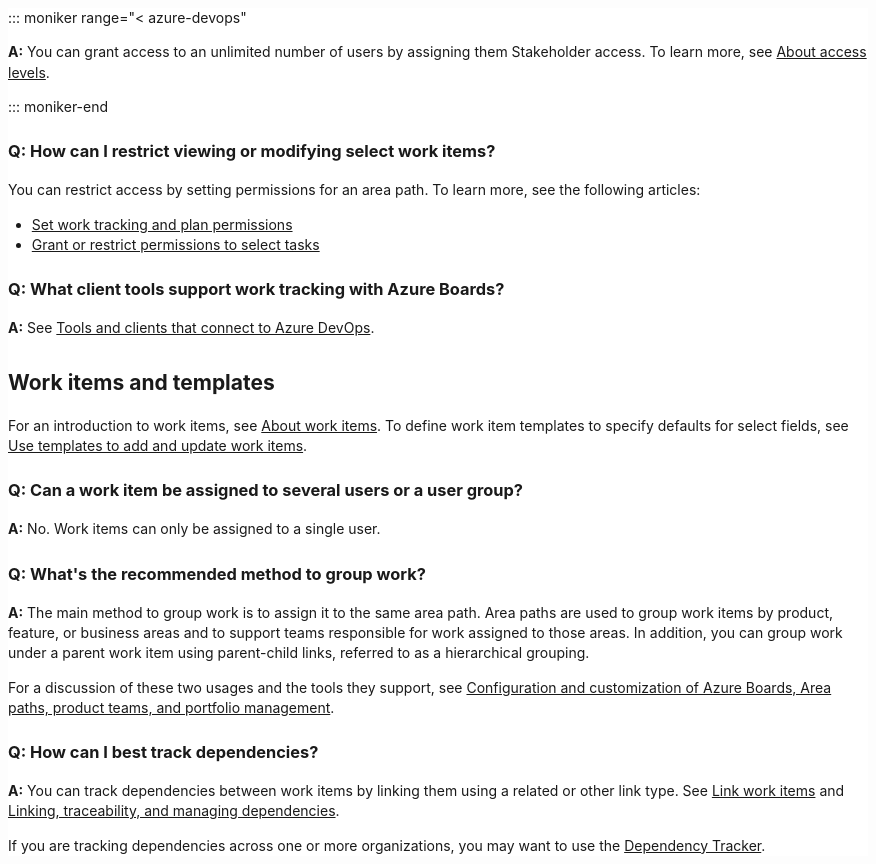 ::: moniker range="< azure-devops"

**A:** You can grant access to an unlimited number of users by assigning them Stakeholder access. To learn more, see [About access levels](../organizations/security/access-levels.md).

::: moniker-end

### Q: How can I restrict viewing or modifying select work items?  

You can restrict access by setting permissions for an area path. To learn more, see the following articles: 
- [Set work tracking and plan permissions](../organizations/security/set-permissions-access-work-tracking.md?toc=/azure/devops/boards/toc.json&bc=/azure/devops/boards/breadcrumb/toc.json)
- [Grant or restrict permissions to select tasks](../organizations/security/restrict-access.md?toc=/azure/devops/boards/toc.json&bc=/azure/devops/boards/breadcrumb/toc.json) 

### Q: What client tools support work tracking with Azure Boards? 

**A:** See [Tools and clients that connect to Azure DevOps](../user-guide/tools.md).

## Work items and templates 

For an introduction to work items, see [About work items](work-items/about-work-items.md). To define work item templates to specify defaults for select fields, see [Use templates to add and update work items](backlogs/work-item-template.md).

### Q: Can a work item be assigned to several users or a user group? 

**A:** No. Work items can only be assigned to a single user. 

### Q: What's the recommended method to group work? 

**A:** The main method to group work is to assign it to the same area path. Area paths are used to group work items by product, feature, or business areas and to support teams responsible for work assigned to those areas. In addition, you can group work under a parent work item using parent-child links, referred to as a hierarchical grouping. 

For a discussion of these two usages and the tools they support, see [Configuration and customization of Azure Boards, Area paths, product teams, and portfolio management](configure-customize.md#area-path).


### Q: How can I best track dependencies?

**A:** You can track dependencies between work items by linking them using a related or other link type. See [Link work items](backlogs/add-link.md) and [Linking, traceability, and managing dependencies](queries/link-work-items-support-traceability.md). 

If you are tracking dependencies across one or more organizations, you may want to use the [Dependency Tracker](extensions/dependency-tracker.md).

